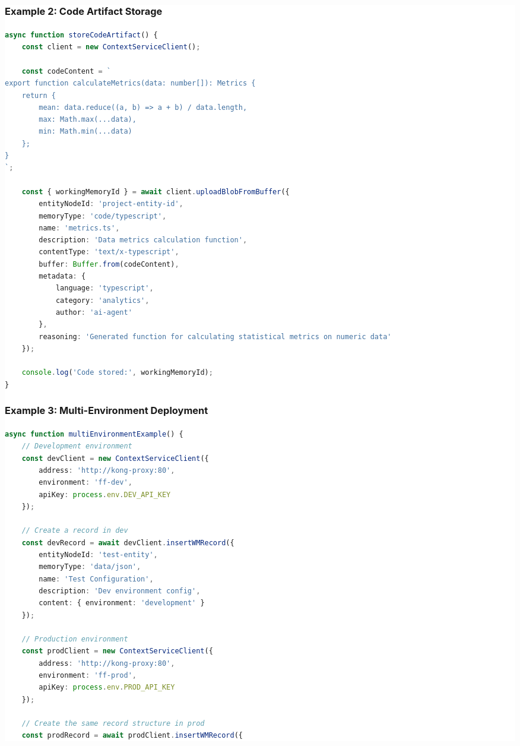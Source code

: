 ### Example 2: Code Artifact Storage

```typescript
async function storeCodeArtifact() {
    const client = new ContextServiceClient();
    
    const codeContent = `
export function calculateMetrics(data: number[]): Metrics {
    return {
        mean: data.reduce((a, b) => a + b) / data.length,
        max: Math.max(...data),
        min: Math.min(...data)
    };
}
`;
    
    const { workingMemoryId } = await client.uploadBlobFromBuffer({
        entityNodeId: 'project-entity-id',
        memoryType: 'code/typescript',
        name: 'metrics.ts',
        description: 'Data metrics calculation function',
        contentType: 'text/x-typescript',
        buffer: Buffer.from(codeContent),
        metadata: {
            language: 'typescript',
            category: 'analytics',
            author: 'ai-agent'
        },
        reasoning: 'Generated function for calculating statistical metrics on numeric data'
    });
    
    console.log('Code stored:', workingMemoryId);
}
```

### Example 3: Multi-Environment Deployment

```typescript
async function multiEnvironmentExample() {
    // Development environment
    const devClient = new ContextServiceClient({
        address: 'http://kong-proxy:80',
        environment: 'ff-dev',
        apiKey: process.env.DEV_API_KEY
    });
    
    // Create a record in dev
    const devRecord = await devClient.insertWMRecord({
        entityNodeId: 'test-entity',
        memoryType: 'data/json',
        name: 'Test Configuration',
        description: 'Dev environment config',
        content: { environment: 'development' }
    });
    
    // Production environment
    const prodClient = new ContextServiceClient({
        address: 'http://kong-proxy:80',
        environment: 'ff-prod',
        apiKey: process.env.PROD_API_KEY
    });
    
    // Create the same record structure in prod
    const prodRecord = await prodClient.insertWMRecord({
```